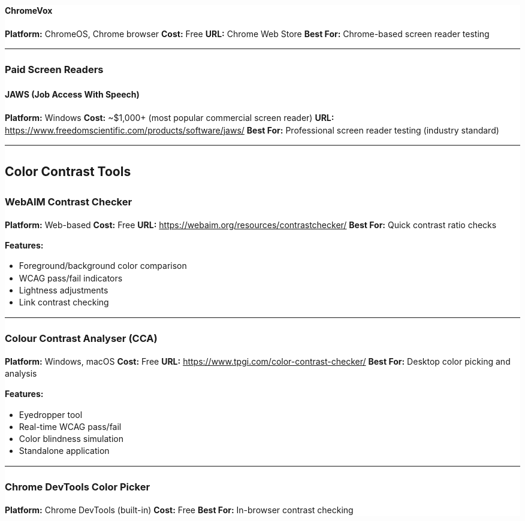 
#### ChromeVox
**Platform:** ChromeOS, Chrome browser
**Cost:** Free
**URL:** Chrome Web Store
**Best For:** Chrome-based screen reader testing

---

### Paid Screen Readers

#### JAWS (Job Access With Speech)
**Platform:** Windows
**Cost:** ~$1,000+ (most popular commercial screen reader)
**URL:** https://www.freedomscientific.com/products/software/jaws/
**Best For:** Professional screen reader testing (industry standard)

---

## Color Contrast Tools

### WebAIM Contrast Checker
**Platform:** Web-based
**Cost:** Free
**URL:** https://webaim.org/resources/contrastchecker/
**Best For:** Quick contrast ratio checks

**Features:**
- Foreground/background color comparison
- WCAG pass/fail indicators
- Lightness adjustments
- Link contrast checking

---

### Colour Contrast Analyser (CCA)
**Platform:** Windows, macOS
**Cost:** Free
**URL:** https://www.tpgi.com/color-contrast-checker/
**Best For:** Desktop color picking and analysis

**Features:**
- Eyedropper tool
- Real-time WCAG pass/fail
- Color blindness simulation
- Standalone application

---

### Chrome DevTools Color Picker
**Platform:** Chrome DevTools (built-in)
**Cost:** Free
**Best For:** In-browser contrast checking
